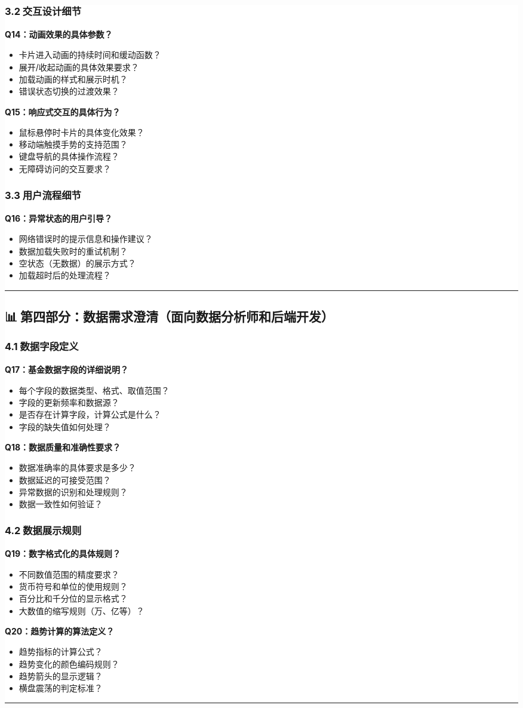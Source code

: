 ### 3.2 交互设计细节

**Q14：动画效果的具体参数？**
- 卡片进入动画的持续时间和缓动函数？
- 展开/收起动画的具体效果要求？
- 加载动画的样式和展示时机？
- 错误状态切换的过渡效果？

**Q15：响应式交互的具体行为？**
- 鼠标悬停时卡片的具体变化效果？
- 移动端触摸手势的支持范围？
- 键盘导航的具体操作流程？
- 无障碍访问的交互要求？

### 3.3 用户流程细节

**Q16：异常状态的用户引导？**
- 网络错误时的提示信息和操作建议？
- 数据加载失败时的重试机制？
- 空状态（无数据）的展示方式？
- 加载超时后的处理流程？

---

## 📊 第四部分：数据需求澄清（面向数据分析师和后端开发）

### 4.1 数据字段定义

**Q17：基金数据字段的详细说明？**
- 每个字段的数据类型、格式、取值范围？
- 字段的更新频率和数据源？
- 是否存在计算字段，计算公式是什么？
- 字段的缺失值如何处理？

**Q18：数据质量和准确性要求？**
- 数据准确率的具体要求是多少？
- 数据延迟的可接受范围？
- 异常数据的识别和处理规则？
- 数据一致性如何验证？

### 4.2 数据展示规则

**Q19：数字格式化的具体规则？**
- 不同数值范围的精度要求？
- 货币符号和单位的使用规则？
- 百分比和千分位的显示格式？
- 大数值的缩写规则（万、亿等）？

**Q20：趋势计算的算法定义？**
- 趋势指标的计算公式？
- 趋势变化的颜色编码规则？
- 趋势箭头的显示逻辑？
- 横盘震荡的判定标准？

---